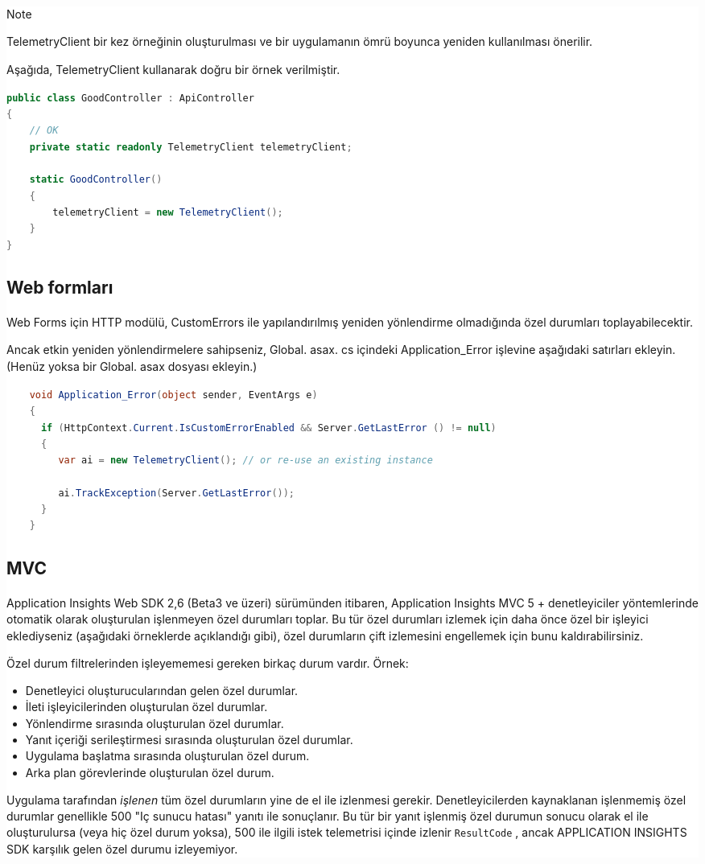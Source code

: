 > [!NOTE]
> TelemetryClient bir kez örneğinin oluşturulması ve bir uygulamanın ömrü boyunca yeniden kullanılması önerilir.

Aşağıda, TelemetryClient kullanarak doğru bir örnek verilmiştir.

```csharp
public class GoodController : ApiController
{
    // OK
    private static readonly TelemetryClient telemetryClient;

    static GoodController()
    {
        telemetryClient = new TelemetryClient();
    }
}
```


## <a name="web-forms"></a>Web formları
Web Forms için HTTP modülü, CustomErrors ile yapılandırılmış yeniden yönlendirme olmadığında özel durumları toplayabilecektir.

Ancak etkin yeniden yönlendirmelere sahipseniz, Global. asax. cs içindeki Application_Error işlevine aşağıdaki satırları ekleyin. (Henüz yoksa bir Global. asax dosyası ekleyin.)

```csharp
    void Application_Error(object sender, EventArgs e)
    {
      if (HttpContext.Current.IsCustomErrorEnabled && Server.GetLastError () != null)
      {
         var ai = new TelemetryClient(); // or re-use an existing instance

         ai.TrackException(Server.GetLastError());
      }
    }
```
## <a name="mvc"></a>MVC
Application Insights Web SDK 2,6 (Beta3 ve üzeri) sürümünden itibaren, Application Insights MVC 5 + denetleyiciler yöntemlerinde otomatik olarak oluşturulan işlenmeyen özel durumları toplar. Bu tür özel durumları izlemek için daha önce özel bir işleyici eklediyseniz (aşağıdaki örneklerde açıklandığı gibi), özel durumların çift izlemesini engellemek için bunu kaldırabilirsiniz.

Özel durum filtrelerinden işleyememesi gereken birkaç durum vardır. Örnek:

* Denetleyici oluşturucularından gelen özel durumlar.
* İleti işleyicilerinden oluşturulan özel durumlar.
* Yönlendirme sırasında oluşturulan özel durumlar.
* Yanıt içeriği serileştirmesi sırasında oluşturulan özel durumlar.
* Uygulama başlatma sırasında oluşturulan özel durum.
* Arka plan görevlerinde oluşturulan özel durum.

Uygulama tarafından *işlenen* tüm özel durumların yine de el ile izlenmesi gerekir.
Denetleyicilerden kaynaklanan işlenmemiş özel durumlar genellikle 500 "Iç sunucu hatası" yanıtı ile sonuçlanır. Bu tür bir yanıt işlenmiş özel durumun sonucu olarak el ile oluşturulursa (veya hiç özel durum yoksa), 500 ile ilgili istek telemetrisi içinde izlenir `ResultCode` , ancak APPLICATION INSIGHTS SDK karşılık gelen özel durumu izleyemiyor.
